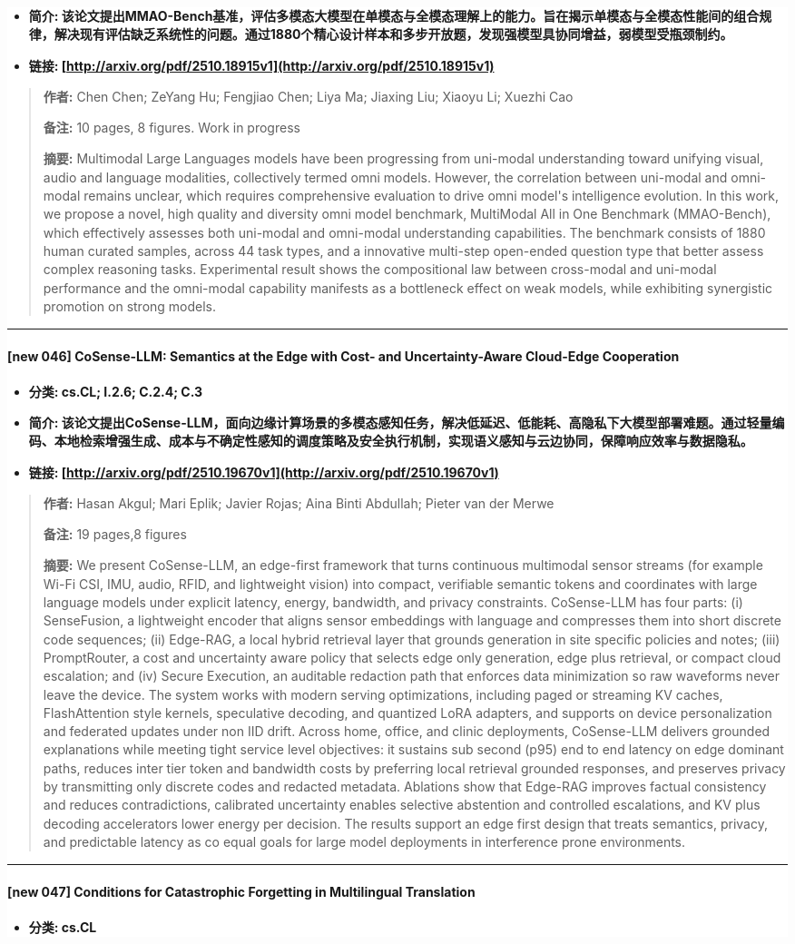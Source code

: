 - **简介: 该论文提出MMAO-Bench基准，评估多模态大模型在单模态与全模态理解上的能力。旨在揭示单模态与全模态性能间的组合规律，解决现有评估缺乏系统性的问题。通过1880个精心设计样本和多步开放题，发现强模型具协同增益，弱模型受瓶颈制约。**

- **链接: [http://arxiv.org/pdf/2510.18915v1](http://arxiv.org/pdf/2510.18915v1)**

> **作者:** Chen Chen; ZeYang Hu; Fengjiao Chen; Liya Ma; Jiaxing Liu; Xiaoyu Li; Xuezhi Cao
>
> **备注:** 10 pages, 8 figures. Work in progress
>
> **摘要:** Multimodal Large Languages models have been progressing from uni-modal understanding toward unifying visual, audio and language modalities, collectively termed omni models. However, the correlation between uni-modal and omni-modal remains unclear, which requires comprehensive evaluation to drive omni model's intelligence evolution. In this work, we propose a novel, high quality and diversity omni model benchmark, MultiModal All in One Benchmark (MMAO-Bench), which effectively assesses both uni-modal and omni-modal understanding capabilities. The benchmark consists of 1880 human curated samples, across 44 task types, and a innovative multi-step open-ended question type that better assess complex reasoning tasks. Experimental result shows the compositional law between cross-modal and uni-modal performance and the omni-modal capability manifests as a bottleneck effect on weak models, while exhibiting synergistic promotion on strong models.
>
---
#### [new 046] CoSense-LLM: Semantics at the Edge with Cost- and Uncertainty-Aware Cloud-Edge Cooperation
- **分类: cs.CL; I.2.6; C.2.4; C.3**

- **简介: 该论文提出CoSense-LLM，面向边缘计算场景的多模态感知任务，解决低延迟、低能耗、高隐私下大模型部署难题。通过轻量编码、本地检索增强生成、成本与不确定性感知的调度策略及安全执行机制，实现语义感知与云边协同，保障响应效率与数据隐私。**

- **链接: [http://arxiv.org/pdf/2510.19670v1](http://arxiv.org/pdf/2510.19670v1)**

> **作者:** Hasan Akgul; Mari Eplik; Javier Rojas; Aina Binti Abdullah; Pieter van der Merwe
>
> **备注:** 19 pages,8 figures
>
> **摘要:** We present CoSense-LLM, an edge-first framework that turns continuous multimodal sensor streams (for example Wi-Fi CSI, IMU, audio, RFID, and lightweight vision) into compact, verifiable semantic tokens and coordinates with large language models under explicit latency, energy, bandwidth, and privacy constraints. CoSense-LLM has four parts: (i) SenseFusion, a lightweight encoder that aligns sensor embeddings with language and compresses them into short discrete code sequences; (ii) Edge-RAG, a local hybrid retrieval layer that grounds generation in site specific policies and notes; (iii) PromptRouter, a cost and uncertainty aware policy that selects edge only generation, edge plus retrieval, or compact cloud escalation; and (iv) Secure Execution, an auditable redaction path that enforces data minimization so raw waveforms never leave the device. The system works with modern serving optimizations, including paged or streaming KV caches, FlashAttention style kernels, speculative decoding, and quantized LoRA adapters, and supports on device personalization and federated updates under non IID drift. Across home, office, and clinic deployments, CoSense-LLM delivers grounded explanations while meeting tight service level objectives: it sustains sub second (p95) end to end latency on edge dominant paths, reduces inter tier token and bandwidth costs by preferring local retrieval grounded responses, and preserves privacy by transmitting only discrete codes and redacted metadata. Ablations show that Edge-RAG improves factual consistency and reduces contradictions, calibrated uncertainty enables selective abstention and controlled escalations, and KV plus decoding accelerators lower energy per decision. The results support an edge first design that treats semantics, privacy, and predictable latency as co equal goals for large model deployments in interference prone environments.
>
---
#### [new 047] Conditions for Catastrophic Forgetting in Multilingual Translation
- **分类: cs.CL**
